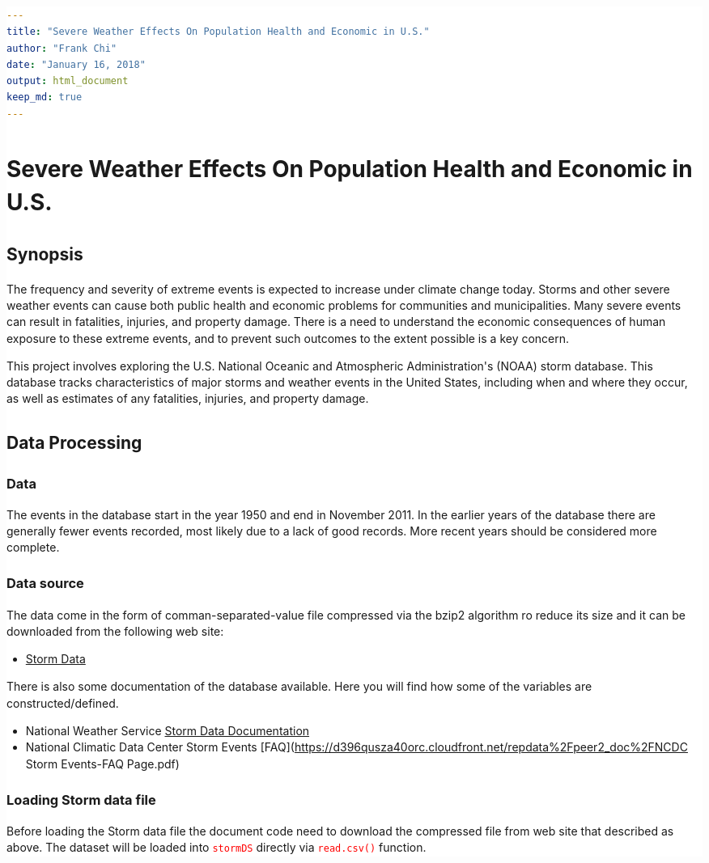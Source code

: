 ```yaml
---
title: "Severe Weather Effects On Population Health and Economic in U.S."
author: "Frank Chi"
date: "January 16, 2018"
output: html_document
keep_md: true
---
```



# Severe Weather Effects On Population Health and Economic in U.S.

## Synopsis
The frequency and severity of extreme events is expected to increase under climate change today. 
Storms and other severe weather events can cause both public health and economic problems for communities and municipalities.
Many severe events can result in fatalities, injuries, and property damage.
There is a need to understand the economic consequences of human exposure to these extreme events, and to prevent such outcomes to the extent possible is a key concern.

This project involves exploring the U.S. National Oceanic and Atmospheric Administration's (NOAA) storm database. This database tracks characteristics of major storms and weather events in the United States, including when and where they occur, as well as estimates of any fatalities, injuries, and property damage.

## Data Processing
### Data
The events in the database start in the year 1950 and end in November 2011. In the earlier years of the database there are generally fewer events recorded, most likely due to a lack of good records. More recent years should be considered more complete.

### Data source 
The data come in the form of comman-separated-value file compressed via the bzip2 algorithm ro reduce its size and it can be downloaded from the following web site:

* [Storm Data](https://d396qusza40orc.cloudfront.net/repdata%2Fdata%2FStormData.csv.bz2)

There is also some documentation of the database available. Here you will find how some of the variables are constructed/defined.

* National Weather Service [Storm Data Documentation](https://d396qusza40orc.cloudfront.net/repdata%2Fpeer2_doc%2Fpd01016005curr.pdf)  
* National Climatic Data Center Storm Events [FAQ](https://d396qusza40orc.cloudfront.net/repdata%2Fpeer2_doc%2FNCDC Storm Events-FAQ Page.pdf)  

### Loading Storm data file
Before loading the Storm data file the document code need to download the compressed file from web site that described as above. 
The dataset will be loaded into <font color="red">`stormDS`</font> directly via <font color="red">`read.csv()`</font> function.
